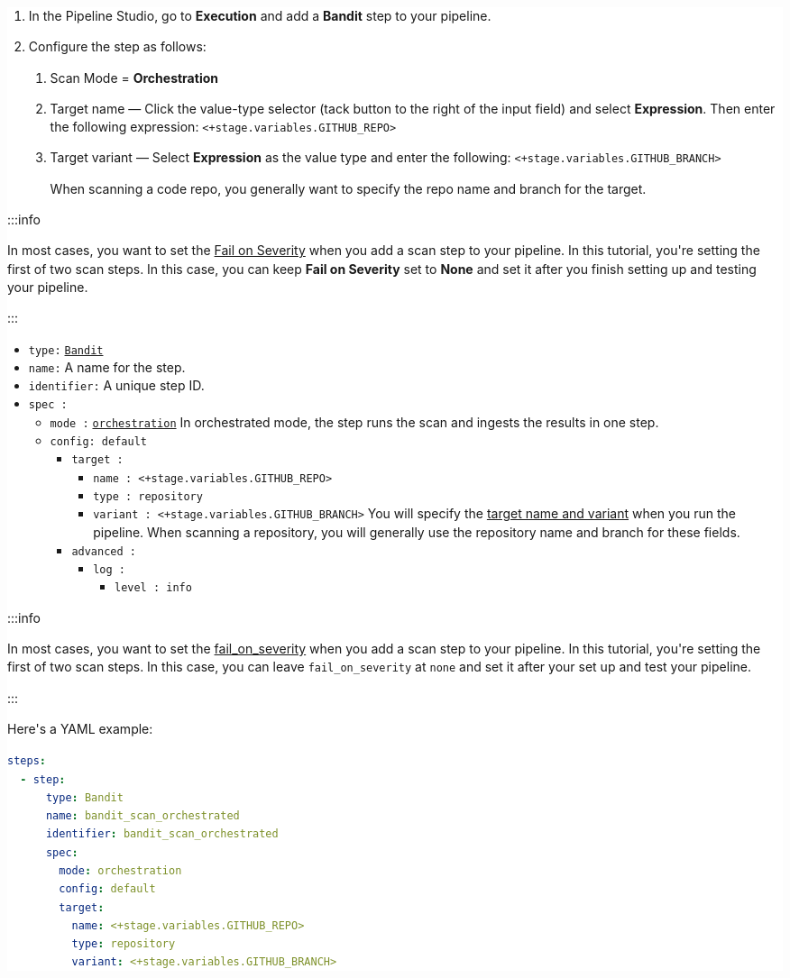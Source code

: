 1. In the Pipeline Studio, go to **Execution** and add a **Bandit** step to your pipeline.

2. Configure the step as follows:

   1. Scan Mode = **Orchestration**

   2. Target name — Click the value-type selector (tack button to the right of the input field) and select **Expression**. Then enter the following expression: `<+stage.variables.GITHUB_REPO>`

   3. Target variant — Select **Expression** as the value type and enter the following: `<+stage.variables.GITHUB_BRANCH>`

      When scanning a code repo, you generally want to specify the repo name and branch for the target.

:::info

In most cases, you want to set the [Fail on Severity](/docs/security-testing-orchestration/use-sto/stop-builds-based-on-scan-results/exemption-workflows) when you add a scan step to your pipeline. In this tutorial, you're setting the first of two scan steps. In this case, you can keep **Fail on Severity** set to **None** and set it after you finish setting up and testing your pipeline.

:::

</TabItem>
<TabItem value="YAML" label="YAML">

- `type:` [`Bandit`](/docs/security-testing-orchestration/sto-techref-category/bandit-scanner-reference)
- `name:` A name for the step.
- `identifier:` A unique step ID.
- `spec :`
  - `mode :` [`orchestration`](/docs/security-testing-orchestration/use-sto/orchestrate-and-ingest/sto-workflows-overview) In orchestrated mode, the step runs the scan and ingests the results in one step.
  - `config: default`
    - `target : `
      - `name : <+stage.variables.GITHUB_REPO>`
      - `type : repository`
      - `variant : <+stage.variables.GITHUB_BRANCH>` You will specify the [target name and variant](/docs/security-testing-orchestration/get-started/key-concepts/targets-and-baselines) when you run the pipeline.
        When scanning a repository, you will generally use the repository name and branch for these fields.
    - `advanced : `
      - `log :`
        - `level : info`

:::info

In most cases, you want to set the [fail_on_severity](/docs/security-testing-orchestration/use-sto/stop-builds-based-on-scan-results/exemption-workflows) when you add a scan step to your pipeline. In this tutorial, you're setting the first of two scan steps. In this case, you can leave `fail_on_severity` at `none` and set it after your set up and test your pipeline.

:::

Here's a YAML example:

```yaml
steps:
  - step:
      type: Bandit
      name: bandit_scan_orchestrated
      identifier: bandit_scan_orchestrated
      spec:
        mode: orchestration
        config: default
        target:
          name: <+stage.variables.GITHUB_REPO>
          type: repository
          variant: <+stage.variables.GITHUB_BRANCH>
```